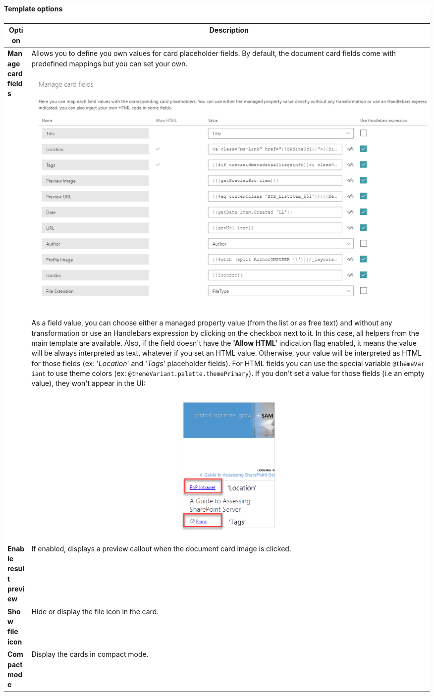 #### Template options

| Option | Description
| ------ | ---------------
| **Manage card fields** | Allows you to define you own values for card placeholder fields. By default, the document card fields come with predefined mappings but you can set your own.<br><p align="center"><img width="100%" src="../images/documentcards_manage_fields.png"/></p>As a field value, you can choose either a managed property value (from the list or as free text) and without any transformation or use an Handlebars expression by clicking on the checkbox next to it. In this case, all helpers from the main template are available. Also, if the field doesn't have the **'Allow HTML'** indication flag enabled, it means the value will be always interpreted as text, whatever if you set an HTML value. Otherwise, your value will be interpreted as HTML for those fields (ex: '_Location_' and '_Tags_' placeholder fields). For HTML fields you can use the special variable `@themeVariant` to use theme colors (ex: `@themeVariant.palette.themePrimary`). If you don't set a value for those fields (i.e an empty value), they won't appear in the UI:<br><p align="center"><img width="200px" src="../images/documentcards_html_fields.png"/></p>
| **Enable result preview** | If enabled, displays a preview callout when the document card image is clicked.
| **Show file icon** | Hide or display the file icon in the card.
| **Compact mode** | Display the cards in compact mode. 
